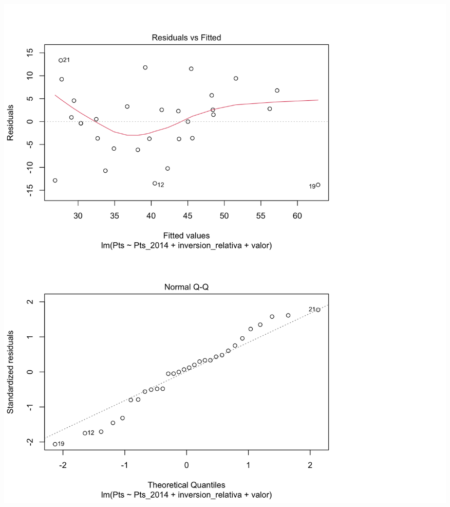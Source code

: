 <img src="index_files/figure-html/unnamed-chunk-32-1.png" width="672" /><img src="index_files/figure-html/unnamed-chunk-32-2.png" width="672" />
